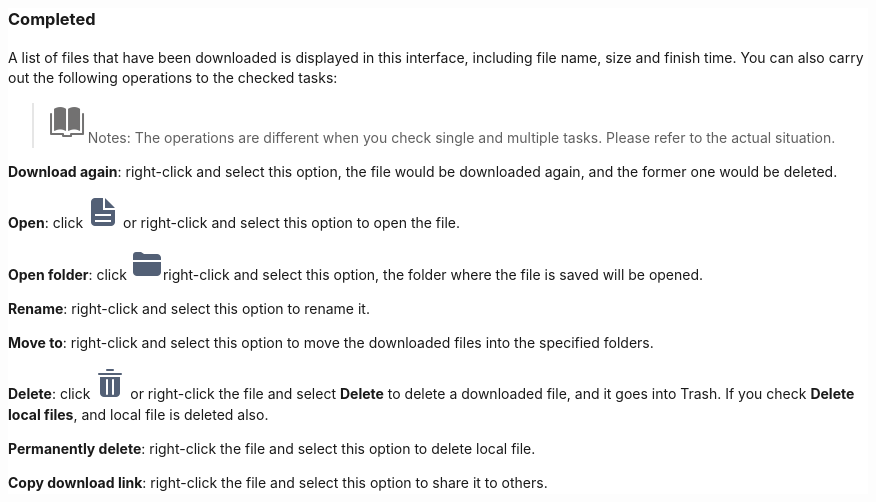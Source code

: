 ### Completed

A list of files that have been downloaded is displayed in this interface, including file name, size and finish time. You can also carry out the following operations to the checked tasks:

> ![notes](../common/notes.svg)Notes: The operations are different when you check single and multiple tasks. Please refer to the actual situation. 

**Download again**: right-click and select this option, the file would be downloaded again, and the former one would be deleted.

**Open**: click ![open](../common/open.svg) or right-click and select this option to open the file. 

**Open folder**: click ![open](../common/open_folder.svg)right-click and select this option, the folder where the file is saved will be opened. 

**Rename**: right-click and select this option to rename it.

**Move to**: right-click and select this option to move the downloaded files into the specified folders.

**Delete**: click  ![delete](../common/delete.svg) or right-click the file and select **Delete** to delete a downloaded file, and it goes into Trash. If you check **Delete local files**, and local file is deleted also. 

**Permanently delete**: right-click the file and select this option to delete local file.

**Copy download link**: right-click the file and select this option to share it to others. 
